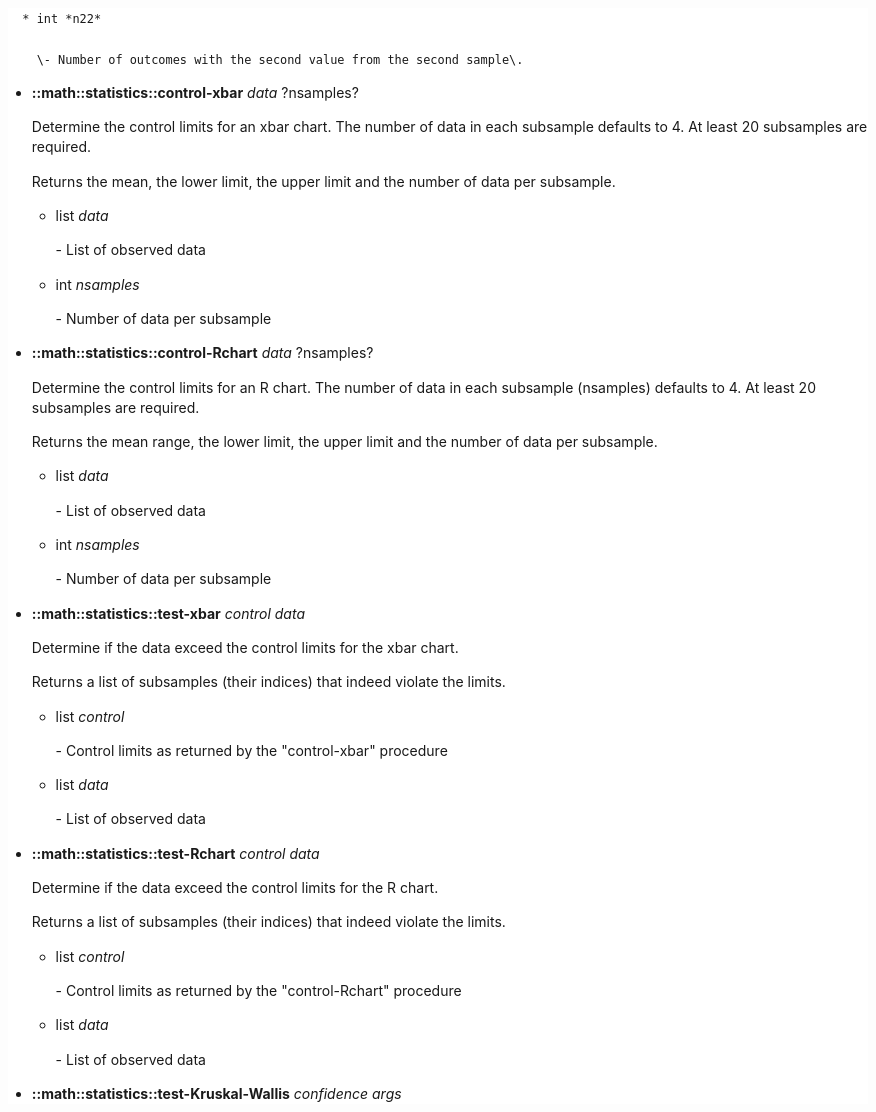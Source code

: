       * int *n22*

        \- Number of outcomes with the second value from the second sample\.

  - <a name='32'></a>__::math::statistics::control\-xbar__ *data* ?nsamples?

    Determine the control limits for an xbar chart\. The number of data in each
    subsample defaults to 4\. At least 20 subsamples are required\.

    Returns the mean, the lower limit, the upper limit and the number of data
    per subsample\.

      * list *data*

        \- List of observed data

      * int *nsamples*

        \- Number of data per subsample

  - <a name='33'></a>__::math::statistics::control\-Rchart__ *data* ?nsamples?

    Determine the control limits for an R chart\. The number of data in each
    subsample \(nsamples\) defaults to 4\. At least 20 subsamples are required\.

    Returns the mean range, the lower limit, the upper limit and the number of
    data per subsample\.

      * list *data*

        \- List of observed data

      * int *nsamples*

        \- Number of data per subsample

  - <a name='34'></a>__::math::statistics::test\-xbar__ *control* *data*

    Determine if the data exceed the control limits for the xbar chart\.

    Returns a list of subsamples \(their indices\) that indeed violate the limits\.

      * list *control*

        \- Control limits as returned by the "control\-xbar" procedure

      * list *data*

        \- List of observed data

  - <a name='35'></a>__::math::statistics::test\-Rchart__ *control* *data*

    Determine if the data exceed the control limits for the R chart\.

    Returns a list of subsamples \(their indices\) that indeed violate the limits\.

      * list *control*

        \- Control limits as returned by the "control\-Rchart" procedure

      * list *data*

        \- List of observed data

  - <a name='36'></a>__::math::statistics::test\-Kruskal\-Wallis__ *confidence* *args*
